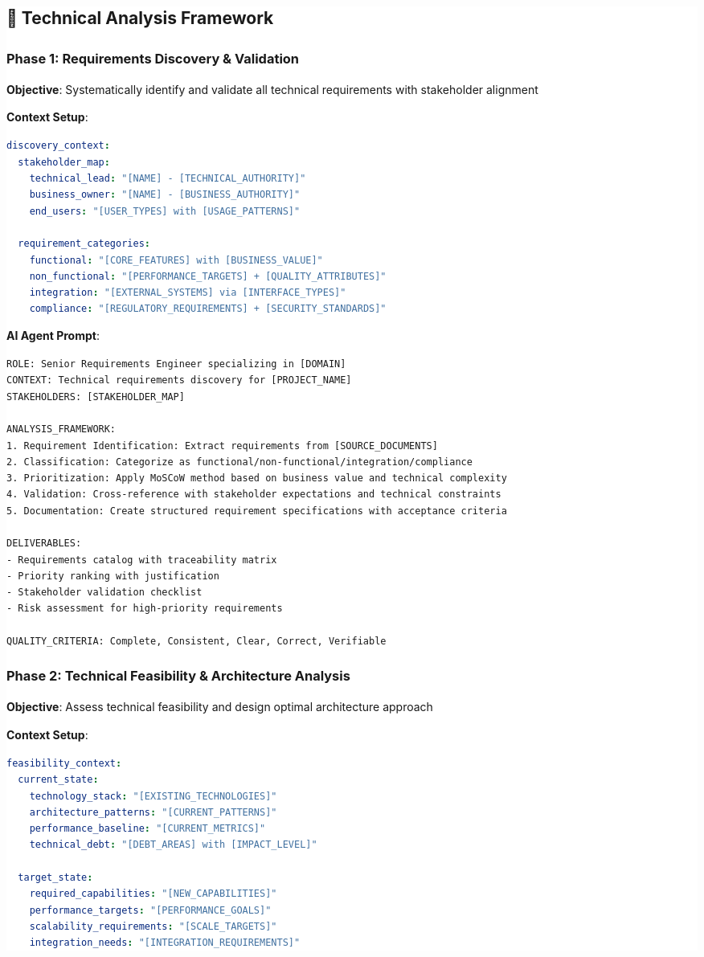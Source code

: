 ## 🔧 Technical Analysis Framework

### Phase 1: Requirements Discovery & Validation

**Objective**: Systematically identify and validate all technical requirements with stakeholder alignment

**Context Setup**:
```yaml
discovery_context:
  stakeholder_map:
    technical_lead: "[NAME] - [TECHNICAL_AUTHORITY]"
    business_owner: "[NAME] - [BUSINESS_AUTHORITY]"
    end_users: "[USER_TYPES] with [USAGE_PATTERNS]"
    
  requirement_categories:
    functional: "[CORE_FEATURES] with [BUSINESS_VALUE]"
    non_functional: "[PERFORMANCE_TARGETS] + [QUALITY_ATTRIBUTES]"
    integration: "[EXTERNAL_SYSTEMS] via [INTERFACE_TYPES]"
    compliance: "[REGULATORY_REQUIREMENTS] + [SECURITY_STANDARDS]"
```

**AI Agent Prompt**:
```
ROLE: Senior Requirements Engineer specializing in [DOMAIN]
CONTEXT: Technical requirements discovery for [PROJECT_NAME]
STAKEHOLDERS: [STAKEHOLDER_MAP]

ANALYSIS_FRAMEWORK:
1. Requirement Identification: Extract requirements from [SOURCE_DOCUMENTS]
2. Classification: Categorize as functional/non-functional/integration/compliance
3. Prioritization: Apply MoSCoW method based on business value and technical complexity
4. Validation: Cross-reference with stakeholder expectations and technical constraints
5. Documentation: Create structured requirement specifications with acceptance criteria

DELIVERABLES:
- Requirements catalog with traceability matrix
- Priority ranking with justification
- Stakeholder validation checklist
- Risk assessment for high-priority requirements

QUALITY_CRITERIA: Complete, Consistent, Clear, Correct, Verifiable
```

### Phase 2: Technical Feasibility & Architecture Analysis

**Objective**: Assess technical feasibility and design optimal architecture approach

**Context Setup**:
```yaml
feasibility_context:
  current_state:
    technology_stack: "[EXISTING_TECHNOLOGIES]"
    architecture_patterns: "[CURRENT_PATTERNS]"
    performance_baseline: "[CURRENT_METRICS]"
    technical_debt: "[DEBT_AREAS] with [IMPACT_LEVEL]"
    
  target_state:
    required_capabilities: "[NEW_CAPABILITIES]"
    performance_targets: "[PERFORMANCE_GOALS]"
    scalability_requirements: "[SCALE_TARGETS]"
    integration_needs: "[INTEGRATION_REQUIREMENTS]"
```
